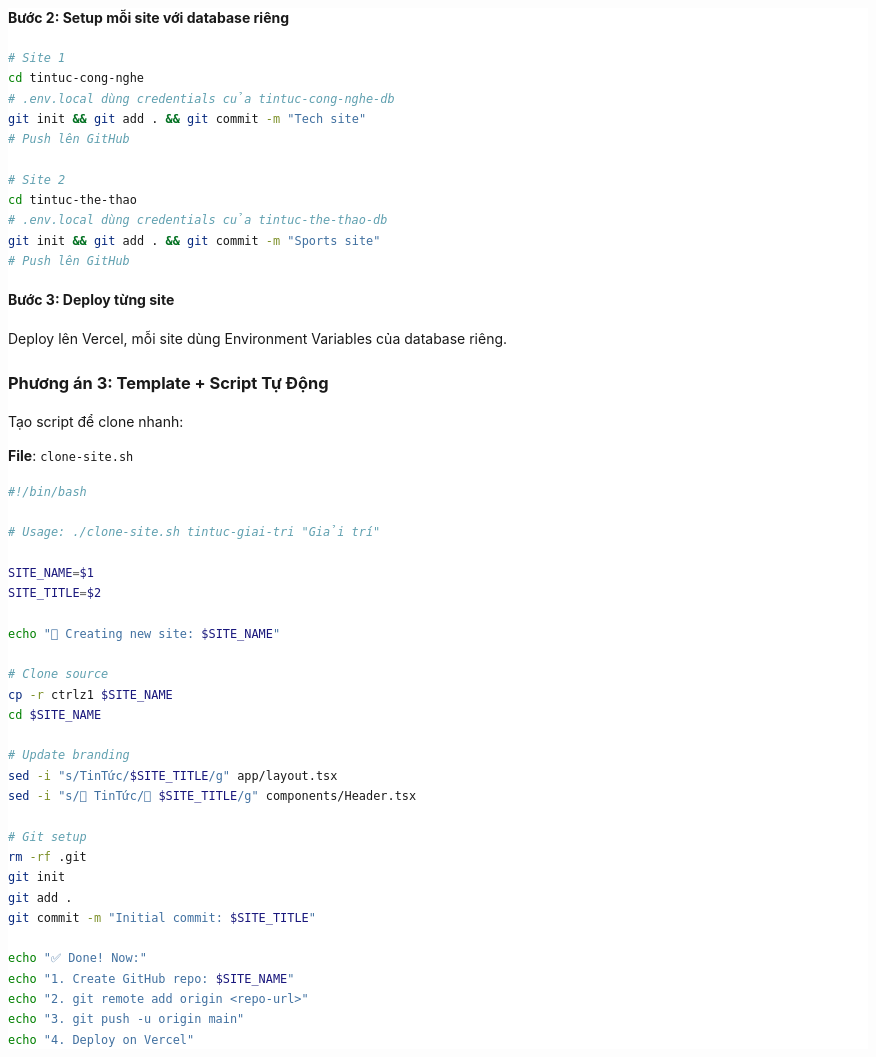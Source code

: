 #### Bước 2: Setup mỗi site với database riêng
```bash
# Site 1
cd tintuc-cong-nghe
# .env.local dùng credentials của tintuc-cong-nghe-db
git init && git add . && git commit -m "Tech site"
# Push lên GitHub

# Site 2
cd tintuc-the-thao
# .env.local dùng credentials của tintuc-the-thao-db
git init && git add . && git commit -m "Sports site"
# Push lên GitHub
```

#### Bước 3: Deploy từng site
Deploy lên Vercel, mỗi site dùng Environment Variables của database riêng.

### Phương án 3: Template + Script Tự Động

Tạo script để clone nhanh:

**File**: `clone-site.sh`
```bash
#!/bin/bash

# Usage: ./clone-site.sh tintuc-giai-tri "Giải trí"

SITE_NAME=$1
SITE_TITLE=$2

echo "🚀 Creating new site: $SITE_NAME"

# Clone source
cp -r ctrlz1 $SITE_NAME
cd $SITE_NAME

# Update branding
sed -i "s/TinTức/$SITE_TITLE/g" app/layout.tsx
sed -i "s/📰 TinTức/📰 $SITE_TITLE/g" components/Header.tsx

# Git setup
rm -rf .git
git init
git add .
git commit -m "Initial commit: $SITE_TITLE"

echo "✅ Done! Now:"
echo "1. Create GitHub repo: $SITE_NAME"
echo "2. git remote add origin <repo-url>"
echo "3. git push -u origin main"
echo "4. Deploy on Vercel"
```
